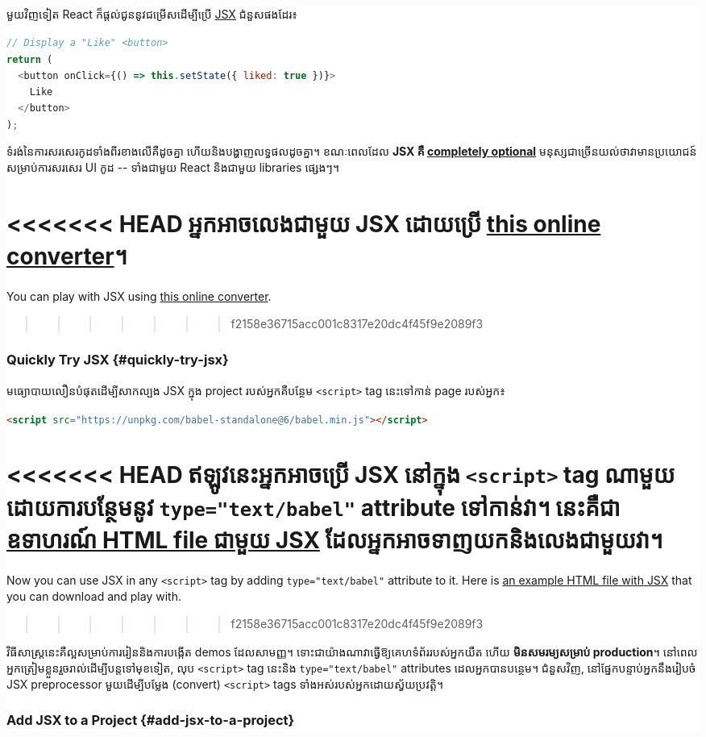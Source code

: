 មួយវិញទៀត React ក៏ផ្តល់ជូននូវជម្រើសដើម្បីប្រើ [JSX](/docs/introducing-jsx.html) ជំនួសផងដែរ៖

```js
// Display a "Like" <button>
return (
  <button onClick={() => this.setState({ liked: true })}>
    Like
  </button>
);
```

ទំរង់នៃការសរសេរកូដទាំងពីរខាងលើគឺដូចគ្នា ហើយនិងបង្ហាញលទ្ធផលដូចគ្នា។ ខណៈពេលដែល **JSX គឺ [completely optional](/docs/react-without-jsx.html)** មនុស្សជាច្រើនយល់ថាវាមានប្រយោជន៍សម្រាប់ការសរសេរ UI កូដ​ -- ទាំងជាមួយ React និងជាមួយ libraries ផ្សេងៗ។

<<<<<<< HEAD
អ្នកអាចលេងជាមួយ JSX ដោយប្រើ [this online converter](https://babeljs.io/en/repl#?babili=false&browsers=&build=&builtIns=false&spec=false&loose=false&code_lz=DwIwrgLhD2B2AEcDCAbAlgYwNYF4DeAFAJTw4B88EAFmgM4B0tAphAMoQCGETBe86WJgBMAXJQBOYJvAC-RGWQBQ8FfAAyaQYuAB6cFDhkgA&debug=false&forceAllTransforms=false&shippedProposals=false&circleciRepo=&evaluate=false&fileSize=false&timeTravel=false&sourceType=module&lineWrap=true&presets=es2015%2Creact%2Cstage-2&prettier=false&targets=&version=7.4.3)។
=======
You can play with JSX using [this online converter](https://babeljs.io/en/repl#?babili=false&browsers=&build=&builtIns=false&spec=false&loose=false&code_lz=DwIwrgLhD2B2AEcDCAbAlgYwNYF4DeAFAJTw4B88EAFmgM4B0tAphAMoQCGETBe86WJgBMAXJQBOYJvAC-RGWQBQ8FfAAyaQYuAB6cFDhkgA&debug=false&forceAllTransforms=false&shippedProposals=false&circleciRepo=&evaluate=false&fileSize=false&timeTravel=false&sourceType=module&lineWrap=true&presets=es2015%2Creact%2Cstage-2&prettier=false&targets=&version=7.15.7).
>>>>>>> f2158e36715acc001c8317e20dc4f45f9e2089f3

### Quickly Try JSX {#quickly-try-jsx}

មធ្យោបាយលឿនបំផុតដើម្បីសាកល្បង JSX ក្នុង project របស់អ្នកគឺបន្ថែម `<script>` tag នេះទៅកាន់ page របស់អ្នក៖

```html
<script src="https://unpkg.com/babel-standalone@6/babel.min.js"></script>
```

<<<<<<< HEAD
ឥឡូវ​នេះអ្នកអាចប្រើ JSX នៅក្នុង `<script>` tag ណាមួយដោយការបន្ថែមនូវ `type="text/babel"` attribute ទៅកាន់វា។ នេះគឺជា [ឧទាហរណ៍ HTML file ជាមួយ JSX](https://raw.githubusercontent.com/reactjs/reactjs.org/master/static/html/single-file-example.html) ដែលអ្នកអាចទាញយកនិងលេងជាមួយវា។
=======
Now you can use JSX in any `<script>` tag by adding `type="text/babel"` attribute to it. Here is [an example HTML file with JSX](https://raw.githubusercontent.com/reactjs/reactjs.org/main/static/html/single-file-example.html) that you can download and play with.
>>>>>>> f2158e36715acc001c8317e20dc4f45f9e2089f3

វិធីសាស្រ្តនេះគឺល្អសម្រាប់ការរៀននិងការបង្កើត demos ដែលសាមញ្ញ។ ទោះជាយ៉ាងណាវាធ្វើឱ្យគេហទំព័ររបស់អ្នកយឺត ហើយ **មិនសមរម្យសម្រាប់ production**។ 
នៅពេលអ្នកត្រៀមខ្លួនរួចរាល់ដើម្បីបន្តទៅមុខទៀត, លុប `<script>` tag នេះនិង `type="text/babel"` attributes ដេលអ្នកបានបន្ថេម។ ជំនួសវិញ, នៅផ្នែកបន្ទាប់អ្នកនឹងរៀបចំ JSX preprocessor មួយដើម្បីបម្លែង (convert) `<script>` tags ទាំងអស់របស់អ្នកដោយស្វ័យប្រវត្តិ។

### Add JSX to a Project {#add-jsx-to-a-project}
